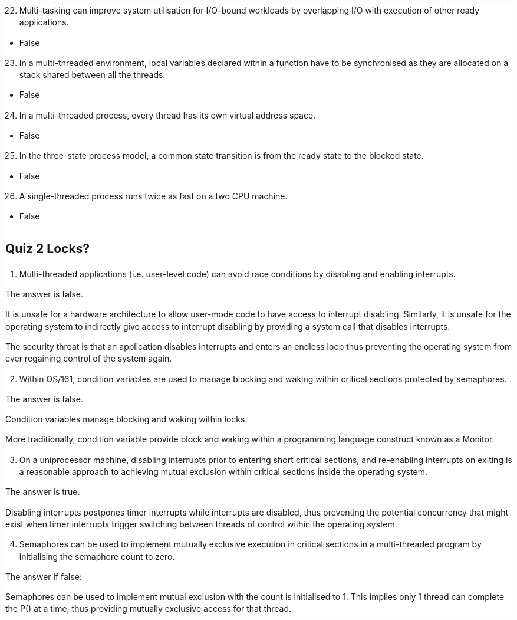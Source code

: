 22. Multi-tasking can improve system utilisation for I/O-bound workloads by overlapping I/O with execution of other ready applications.
- False

23. In a multi-threaded environment, local variables declared within a function have to be synchronised as they are allocated on a stack shared between all the threads.
- False

24. In a multi-threaded process, every thread has its own virtual address space.
- False

25. In the three-state process model, a common state transition is from the ready state to the blocked state.
- False

26. A single-threaded process runs twice as fast on a two CPU machine.
- False

## Quiz 2 Locks?
1. Multi-threaded applications (i.e. user-level code) can avoid race conditions by disabling and enabling interrupts.

The answer is false.

It is unsafe for a hardware architecture to allow user-mode code to have access to interrupt disabling. Similarly, it is unsafe for the operating system to indirectly give access to interrupt disabling by providing a system call that disables interrupts.

The security threat is that an application disables interrupts and enters an endless loop thus preventing the operating system from ever regaining control of the system again.

2. Within OS/161, condition variables are used to manage blocking and waking within critical sections protected by  semaphores.

The answer is false.

Condition variables manage blocking and waking within locks. 

More traditionally, condition variable provide block and waking within a programming language construct known as a Monitor.

3. On a uniprocessor machine, disabling interrupts prior to entering short critical sections, and re-enabling interrupts on exiting is a reasonable approach to achieving mutual exclusion within critical sections inside the operating system.

The answer is true.

Disabling interrupts postpones timer interrupts while interrupts are disabled, thus preventing the potential concurrency that might exist when timer interrupts trigger switching between threads of control within the operating system.

4. Semaphores can be used to implement mutually exclusive execution in critical sections in a multi-threaded program by initialising the semaphore count to zero.

The answer if false:

Semaphores can be used to implement mutual exclusion with the count is initialised to 1. This implies only 1 thread can complete the P() at a time, thus providing mutually exclusive access for that thread.
